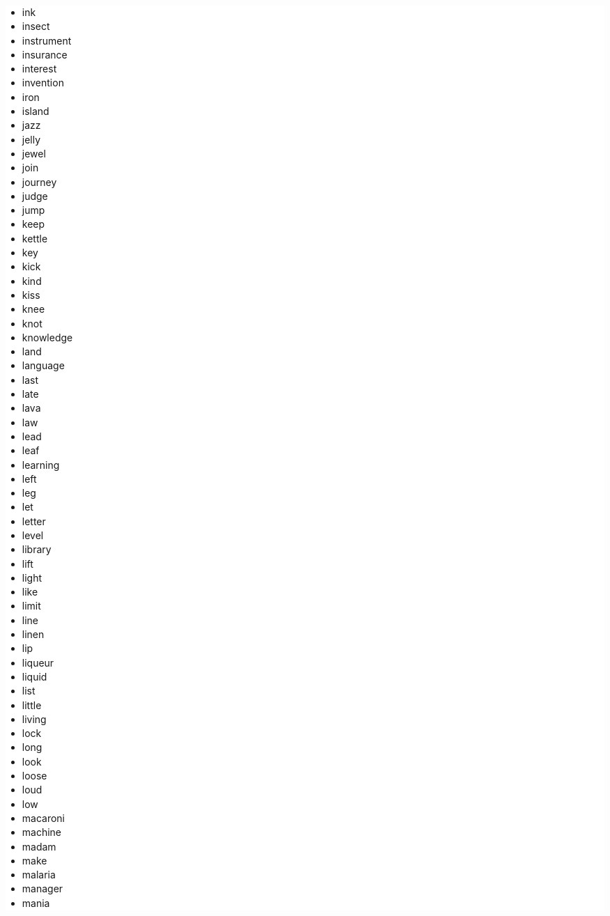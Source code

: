 + ink
+ insect
+ instrument
+ insurance
+ interest
+ invention
+ iron
+ island
+ jazz
+ jelly
+ jewel
+ join
+ journey
+ judge
+ jump
+ keep
+ kettle
+ key
+ kick
+ kind
+ kiss
+ knee
+ knot
+ knowledge
+ land
+ language
+ last
+ late
+ lava
+ law
+ lead
+ leaf
+ learning
+ left
+ leg
+ let
+ letter
+ level
+ library
+ lift
+ light
+ like
+ limit
+ line
+ linen
+ lip
+ liqueur
+ liquid
+ list
+ little
+ living
+ lock
+ long
+ look
+ loose
+ loud
+ low
+ macaroni
+ machine
+ madam
+ make
+ malaria
+ manager
+ mania